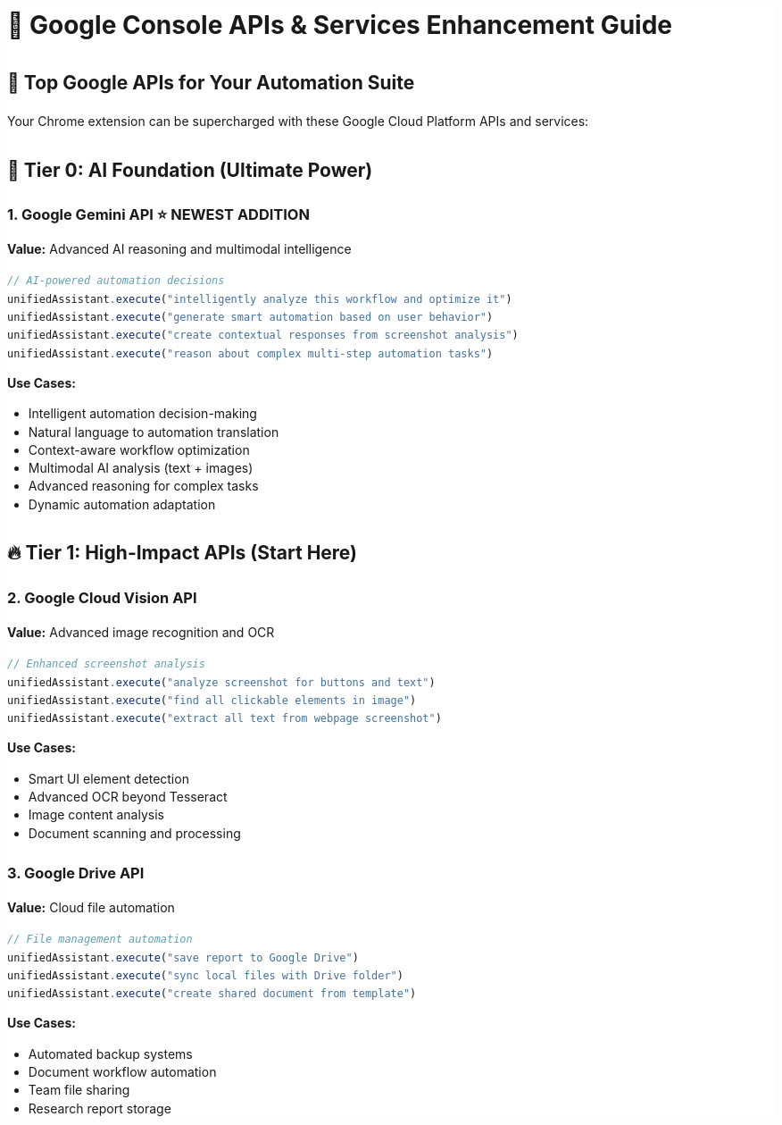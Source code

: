# 🚀 Google Console APIs & Services Enhancement Guide

## 🎯 **Top Google APIs for Your Automation Suite**

Your Chrome extension can be supercharged with these Google Cloud Platform APIs and services:

## 🧠 **Tier 0: AI Foundation (Ultimate Power)**

### 1. **Google Gemini API** ⭐ **NEWEST ADDITION**
**Value:** Advanced AI reasoning and multimodal intelligence
```javascript
// AI-powered automation decisions
unifiedAssistant.execute("intelligently analyze this workflow and optimize it")
unifiedAssistant.execute("generate smart automation based on user behavior")
unifiedAssistant.execute("create contextual responses from screenshot analysis")
unifiedAssistant.execute("reason about complex multi-step automation tasks")
```
**Use Cases:**
- Intelligent automation decision-making
- Natural language to automation translation
- Context-aware workflow optimization
- Multimodal AI analysis (text + images)
- Advanced reasoning for complex tasks
- Dynamic automation adaptation

## 🔥 **Tier 1: High-Impact APIs (Start Here)**

### 2. **Google Cloud Vision API**
**Value:** Advanced image recognition and OCR
```javascript
// Enhanced screenshot analysis
unifiedAssistant.execute("analyze screenshot for buttons and text")
unifiedAssistant.execute("find all clickable elements in image")
unifiedAssistant.execute("extract all text from webpage screenshot")
```
**Use Cases:**
- Smart UI element detection
- Advanced OCR beyond Tesseract
- Image content analysis
- Document scanning and processing

### 3. **Google Drive API**
**Value:** Cloud file automation
```javascript
// File management automation
unifiedAssistant.execute("save report to Google Drive")
unifiedAssistant.execute("sync local files with Drive folder")
unifiedAssistant.execute("create shared document from template")
```
**Use Cases:**
- Automated backup systems
- Document workflow automation
- Team file sharing
- Research report storage
